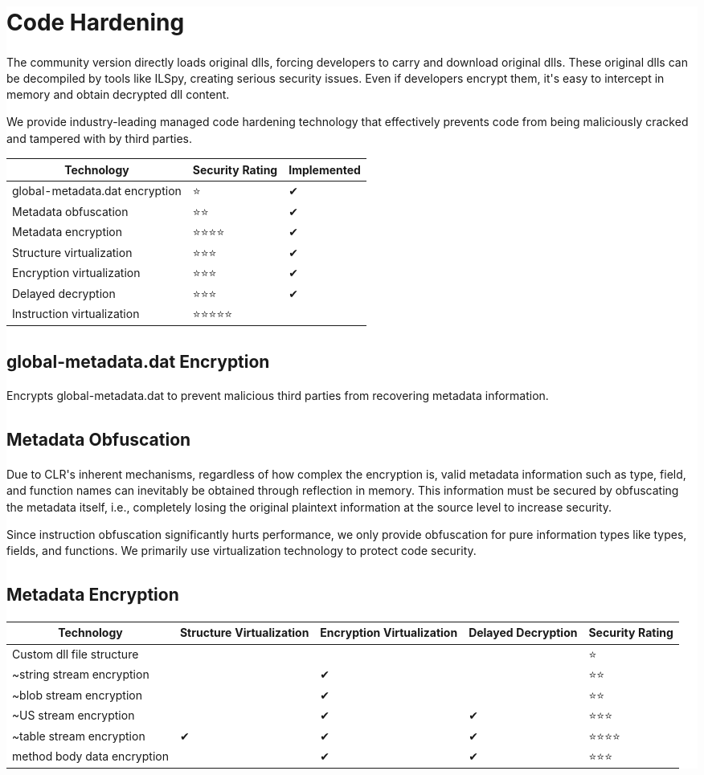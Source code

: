 # Code Hardening

The community version directly loads original dlls, forcing developers to carry and download original dlls. These original dlls can be decompiled by tools like ILSpy,
creating serious security issues. Even if developers encrypt them, it's easy to intercept in memory and obtain decrypted dll content.

We provide industry-leading managed code hardening technology that effectively prevents code from being maliciously cracked and tampered with by third parties.


|Technology|Security Rating|Implemented|
|-|-|-|
|global-metadata.dat encryption|:star:|✔|
|Metadata obfuscation|:star::star:|✔|
|Metadata encryption|:star::star::star::star:|✔|
|Structure virtualization|:star::star::star:|✔|
|Encryption virtualization|:star::star::star:|✔|
|Delayed decryption|:star::star::star:|✔|
|Instruction virtualization|:star::star::star::star::star:||

## global-metadata.dat Encryption

Encrypts global-metadata.dat to prevent malicious third parties from recovering metadata information.

## Metadata Obfuscation

Due to CLR's inherent mechanisms, regardless of how complex the encryption is, valid metadata information such as type, field, and function names can inevitably be obtained through reflection in memory.
This information must be secured by obfuscating the metadata itself, i.e., completely losing the original plaintext information at the source level to increase security.

Since instruction obfuscation significantly hurts performance, we only provide obfuscation for pure information types like types, fields, and functions. We primarily use virtualization technology to protect code security.

## Metadata Encryption

|Technology|Structure Virtualization|Encryption Virtualization|Delayed Decryption|Security Rating|
|-|-|-|-|-|
|Custom dll file structure||||:star:|
|~string stream encryption||✔||:star::star:|
|~blob stream encryption||✔||:star::star:|
|~US stream encryption||✔|✔|:star::star::star:|
|~table stream encryption|✔|✔|✔|:star::star::star::star:|
|method body data encryption||✔|✔|:star::star::star:|
